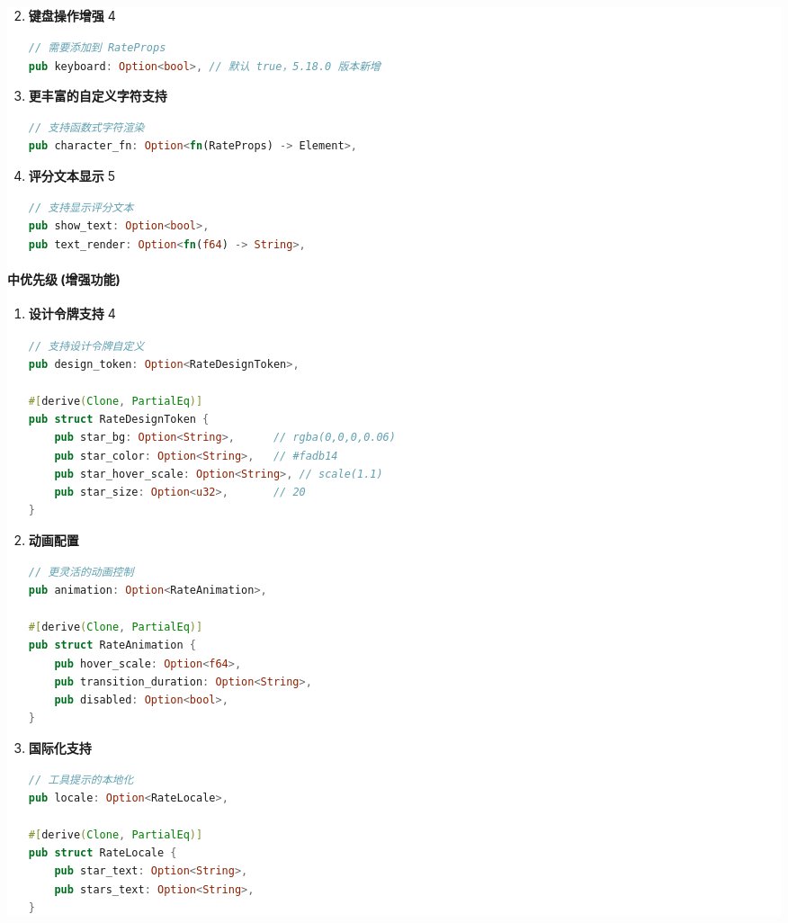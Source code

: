 2. **键盘操作增强** <mcreference link="https://ant.design/components/rate/" index="4">4</mcreference>
   ```rust
   // 需要添加到 RateProps
   pub keyboard: Option<bool>, // 默认 true，5.18.0 版本新增
   ```

3. **更丰富的自定义字符支持**
   ```rust
   // 支持函数式字符渲染
   pub character_fn: Option<fn(RateProps) -> Element>,
   ```

4. **评分文本显示** <mcreference link="https://2x.ant.design/components/rate/" index="5">5</mcreference>
   ```rust
   // 支持显示评分文本
   pub show_text: Option<bool>,
   pub text_render: Option<fn(f64) -> String>,
   ```

#### 中优先级 (增强功能)

1. **设计令牌支持** <mcreference link="https://ant.design/components/rate/" index="4">4</mcreference>
   ```rust
   // 支持设计令牌自定义
   pub design_token: Option<RateDesignToken>,
   
   #[derive(Clone, PartialEq)]
   pub struct RateDesignToken {
       pub star_bg: Option<String>,      // rgba(0,0,0,0.06)
       pub star_color: Option<String>,   // #fadb14
       pub star_hover_scale: Option<String>, // scale(1.1)
       pub star_size: Option<u32>,       // 20
   }
   ```

2. **动画配置**
   ```rust
   // 更灵活的动画控制
   pub animation: Option<RateAnimation>,
   
   #[derive(Clone, PartialEq)]
   pub struct RateAnimation {
       pub hover_scale: Option<f64>,
       pub transition_duration: Option<String>,
       pub disabled: Option<bool>,
   }
   ```

3. **国际化支持**
   ```rust
   // 工具提示的本地化
   pub locale: Option<RateLocale>,
   
   #[derive(Clone, PartialEq)]
   pub struct RateLocale {
       pub star_text: Option<String>,
       pub stars_text: Option<String>,
   }
   ```
